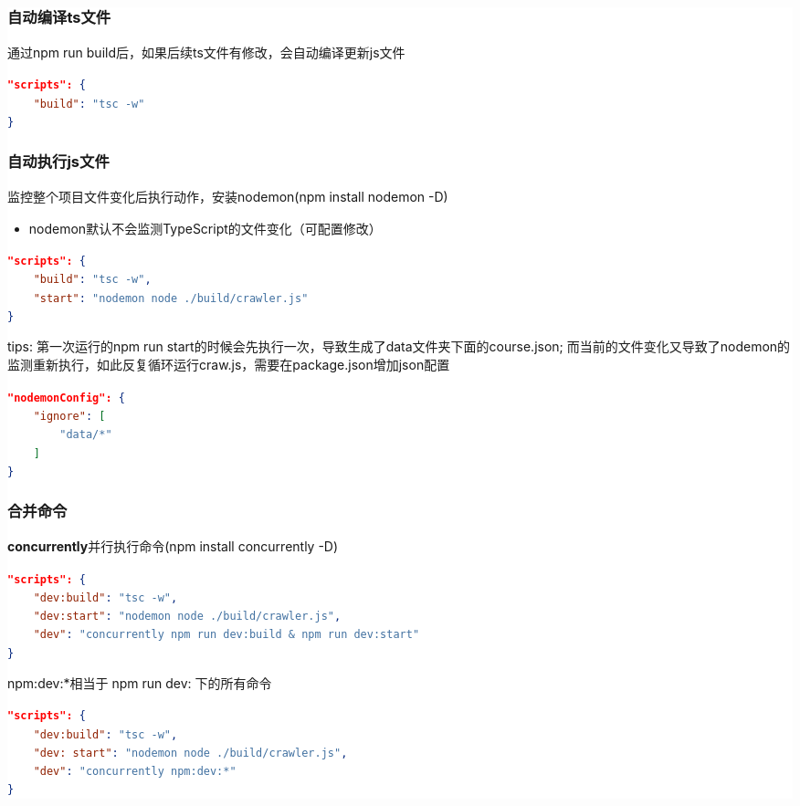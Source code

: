 ### 自动编译ts文件

通过npm run build后，如果后续ts文件有修改，会自动编译更新js文件

```json
"scripts": {
    "build": "tsc -w"
}
```

### 自动执行js文件

[nodemon]: https://github.com/remy/nodemon

监控整个项目文件变化后执行动作，安装nodemon(npm install nodemon -D)

- nodemon默认不会监测TypeScript的文件变化（可配置修改）

```json
"scripts": {
    "build": "tsc -w",
    "start": "nodemon node ./build/crawler.js"
}
```

tips: 第一次运行的npm run start的时候会先执行一次，导致生成了data文件夹下面的course.json; 而当前的文件变化又导致了nodemon的监测重新执行，如此反复循环运行craw.js，需要在package.json增加json配置

```json
"nodemonConfig": {
    "ignore": [
        "data/*"
    ]
}
```

### 合并命令

**concurrently**并行执行命令(npm install concurrently -D)

```json
"scripts": {
    "dev:build": "tsc -w",
    "dev:start": "nodemon node ./build/crawler.js",
    "dev": "concurrently npm run dev:build & npm run dev:start"
}
```

npm:dev:*相当于  npm run dev: 下的所有命令

```json
"scripts": {
    "dev:build": "tsc -w",
    "dev: start": "nodemon node ./build/crawler.js",
    "dev": "concurrently npm:dev:*"
}
```



  [propName: number]: Course[];
  [propName: number]: Course[];